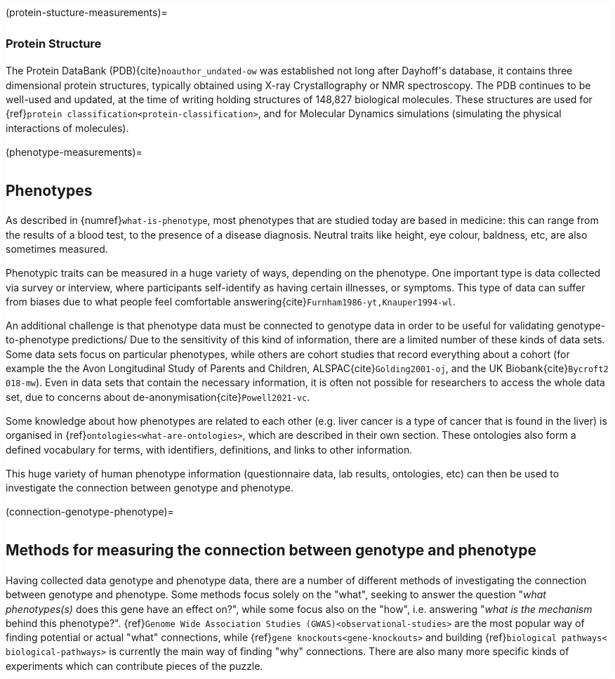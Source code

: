 (protein-stucture-measurements)=
### Protein Structure
The Protein DataBank (PDB){cite}`noauthor_undated-ow` was established not long after Dayhoff's database, it contains three dimensional protein structures, typically obtained using X-ray Crystallography or NMR spectroscopy. 
The PDB continues to be well-used and updated, at the time of writing holding structures of 148,827 biological molecules.
These structures are used for {ref}`protein classification<protein-classification>`, and for Molecular Dynamics simulations (simulating the physical interactions of molecules).


(phenotype-measurements)=
## Phenotypes
As described in {numref}`what-is-phenotype`, most phenotypes that are studied today are based in medicine: this can range from the results of a blood test, to the presence of a disease diagnosis. 
Neutral traits like height, eye colour, baldness, etc, are also sometimes measured.

Phenotypic traits can be measured in a huge variety of ways, depending on the phenotype.
One important type is data collected via survey or interview, where participants self-identify as having certain illnesses, or symptoms.
This type of data can suffer from biases due to what people feel comfortable answering{cite}`Furnham1986-yt,Knauper1994-wl`.

An additional challenge is that phenotype data must be connected to genotype data in order to be useful for validating genotype-to-phenotype predictions/
Due to the sensitivity of this kind of information, there are a limited number of these kinds of data sets.
Some data sets focus on particular phenotypes, while others are cohort studies that record everything about a cohort (for example the the Avon Longitudinal Study of Parents and Children, ALSPAC{cite}`Golding2001-oj`, and the UK Biobank{cite}`Bycroft2018-mw`). 
Even in data sets that contain the necessary information, it is often not possible for researchers to access the whole data set, due to concerns about de-anonymisation{cite}`Powell2021-vc`.

Some knowledge about how phenotypes are related to each other (e.g. liver cancer is a type of cancer that is found in the liver) is organised in {ref}`ontologies<what-are-ontologies>`, which are described in their own section. 
These ontologies also form a defined vocabulary for terms, with identifiers, definitions, and links to other information.

This huge variety of human phenotype information (questionnaire data, lab results, ontologies, etc) can then be used to investigate the connection between genotype and phenotype.

(connection-genotype-phenotype)=
## Methods for measuring the connection between genotype and phenotype

[//]: # (TODO: Mention molecular dynamics)

Having collected data genotype and phenotype data, there are a number of different methods of investigating the connection between genotype and phenotype.
Some methods focus solely on the "what", seeking to answer the question "*what phenotypes(s)* does this gene have an effect on?", while some focus also on the "how", i.e. answering "*what is the mechanism* behind this phenotype?".
{ref}`Genome Wide Association Studies (GWAS)<observational-studies>` are the most popular way of finding potential or actual "what" connections, while {ref}`gene knockouts<gene-knockouts>` and building {ref}`biological pathways<biological-pathways>` is currently the main way of finding "why" connections.
There are also many more specific kinds of experiments which can contribute pieces of the puzzle. 


[//]: # (TODO: Check through and signpost where resources are just humans or model organisms or loads of things)
[//]: # (TODO: Have an aside about model organisms)
[//]: # (TODO: What databases is SUPERFAMILY built on? What is PQI based on? Put them here.)
[//]: # (TODO: MEntion anyone can submit/collaborative nature of databases)
[//]: # (TODO: Mention 1000Genomes?)
[//]: # (TODO: Remove mention of VCF here as I explain it later and it's not really relevant yet here)